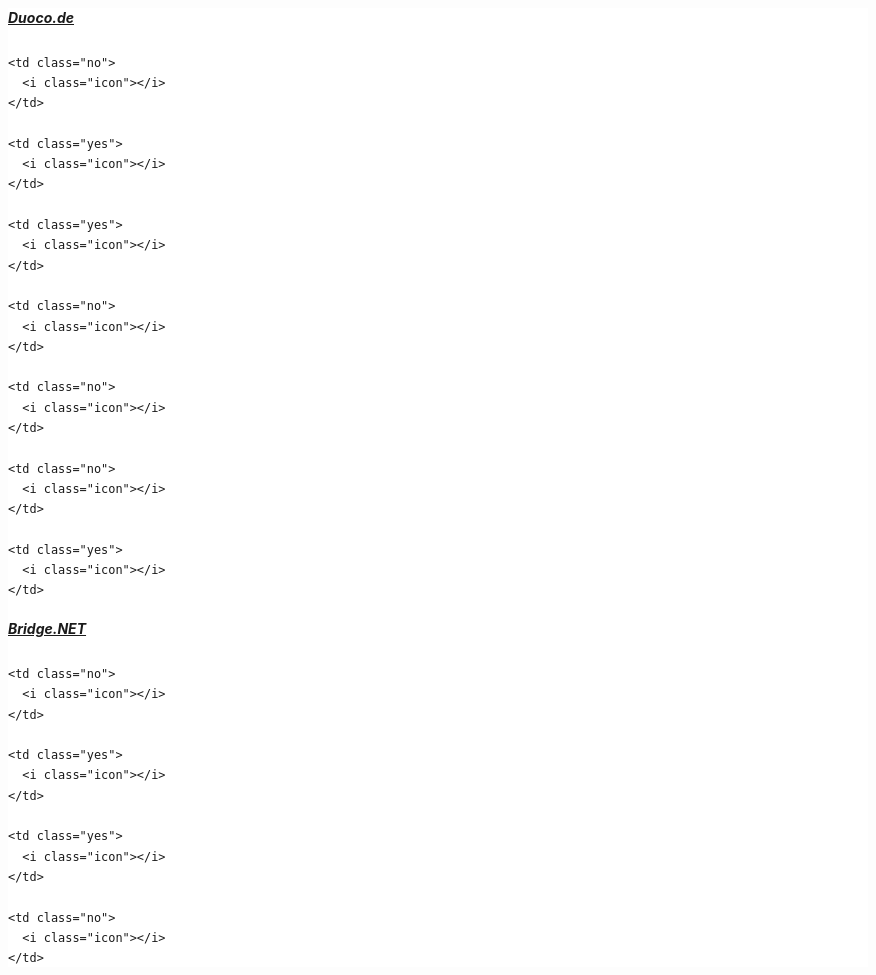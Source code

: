   <tr>
    <th title="Click to view more details.">
      <h5>
        <a href="#duocode">Duoco.de</a>
      </h5>
    </th>
    
    <td class="no">
      <i class="icon"></i>
    </td>
    
    <td class="yes">
      <i class="icon"></i>
    </td>
    
    <td class="yes">
      <i class="icon"></i>
    </td>
    
    <td class="no">
      <i class="icon"></i>
    </td>
    
    <td class="no">
      <i class="icon"></i>
    </td>
    
    <td class="no">
      <i class="icon"></i>
    </td>
    
    <td class="yes">
      <i class="icon"></i>
    </td>
  </tr>
  
  <tr>
    <th title="Click to view more details.">
      <h5>
        <a href="#bridgenet">Bridge.NET</a>
      </h5>
    </th>
    
    <td class="no">
      <i class="icon"></i>
    </td>
    
    <td class="yes">
      <i class="icon"></i>
    </td>
    
    <td class="yes">
      <i class="icon"></i>
    </td>
    
    <td class="no">
      <i class="icon"></i>
    </td>
    